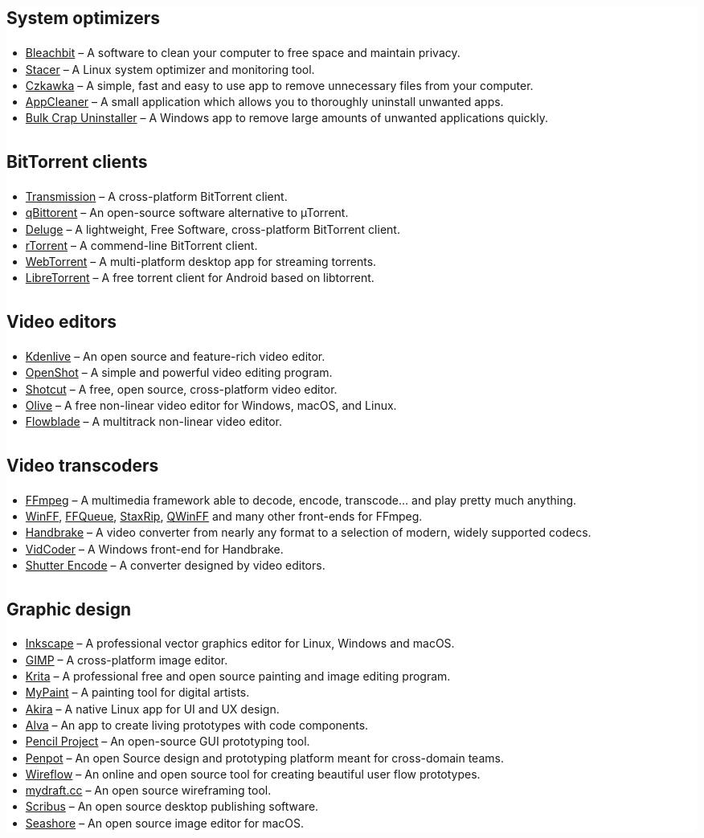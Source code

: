## System optimizers

* [Bleachbit](https://www.bleachbit.org) – A software to clean your computer to free space and maintain privacy.
* [Stacer](https://github.com/oguzhaninan/Stacer) – A Linux system optimizer and monitoring tool.
* [Czkawka](https://github.com/qarmin/czkawka) – A simple, fast and easy to use app to remove unnecessary files from your computer.
* [AppCleaner](https://freemacsoft.net/appcleaner/) – A small application which allows you to thoroughly uninstall unwanted apps.
* [Bulk Crap Uninstaller](https://www.bcuninstaller.com) – A Windows app to remove large amounts of unwanted applications quickly.

## BitTorrent clients

* [Transmission](https://transmissionbt.com) – A cross-platform BitTorrent client.
* [qBittorent](https://www.qbittorrent.org) – An open-source software alternative to µTorrent.
* [Deluge](https://deluge-torrent.org) – A lightweight, Free Software, cross-platform BitTorrent client.
* [rTorrent](https://rakshasa.github.io/rtorrent/) – A commend-line BitTorrent client.
* [WebTorrent](https://webtorrent.io) – A multi-platform desktop app for streaming torrents.
* [LibreTorrent](https://gitlab.com/proninyaroslav/libretorrent) – A free torrent client for Android based on libtorrent.

## Video editors

* [Kdenlive](https://kdenlive.org) – An open source and feature-rich video editor.
* [OpenShot](https://www.openshot.org) – A simple and powerful video editing program.
* [Shotcut](https://www.shotcut.org) – A free, open source, cross-platform video editor.
* [Olive](https://www.olivevideoeditor.org) – A free non-linear video editor for Windows, macOS, and Linux.
* [Flowblade](https://jliljebl.github.io/flowblade/) – A multitrack non-linear video editor.

## Video transcoders

* [FFmpeg](https://ffmpeg.org) – A multimedia framework able to decode, encode, transcode… and play pretty much anything.
* [WinFF](https://www.biggmatt.com/p/winff.html), [FFQueue](https://ffqueue.bruchhaus.dk), [StaxRip](https://github.com/staxrip/staxrip), [QWinFF](https://qwinff.github.io) and many other front-ends for FFmpeg.
* [Handbrake](https://handbrake.fr) – A video converter from nearly any format to a selection of modern, widely supported codecs.
* [VidCoder](https://vidcoder.net) – A Windows front-end for Handbrake.
* [Shutter Encode](https://www.shutterencoder.com) – A converter designed by video editors.

## Graphic design

* [Inkscape](https://inkscape.org) – A professional vector graphics editor for Linux, Windows and macOS.
* [GIMP](https://www.gimp.org) – A cross-platform image editor.
* [Krita](https://krita.org) – A professional free and open source painting and image editing program.
* [MyPaint](http://mypaint.org) – A painting tool for digital artists.
* [Akira](https://github.com/akiraux/Akira) – A native Linux app for UI and UX design.
* [Alva](https://meetalva.io) – An app to create living prototypes with code components.
* [Pencil Project](https://pencil.evolus.vn) – An open-source GUI prototyping tool.
* [Penpot](https://penpot.app) – An open Source design and prototyping platform meant for cross-domain teams.
* [Wireflow](https://wireflow.co) – An online and open source tool for creating beautiful user flow prototypes.
* [mydraft.cc](https://mydraft.cc) – An open source wireframing tool.
* [Scribus](https://www.scribus.net) – An open source desktop publishing software.
* [Seashore](https://github.com/robaho/seashore) – An open source image editor for macOS.
